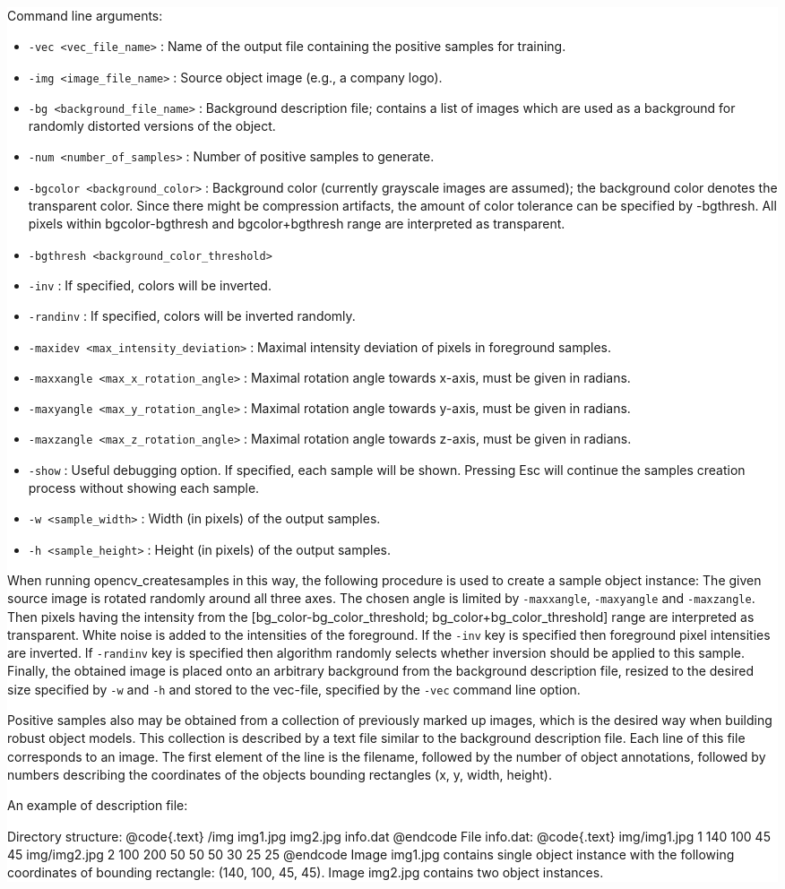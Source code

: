 Command line arguments:

 - `-vec <vec_file_name>` : Name of the output file containing the positive samples for training.

 - `-img <image_file_name>` : Source object image (e.g., a company logo).

 - `-bg <background_file_name>` : Background description file; contains a list of images which are used as a background for randomly distorted versions of the object.

 - `-num <number_of_samples>` : Number of positive samples to generate.

 - `-bgcolor <background_color>` : Background color (currently grayscale images are assumed); the background color denotes the transparent color. Since there might be compression artifacts, the amount of color tolerance can be specified by -bgthresh. All pixels within bgcolor-bgthresh and bgcolor+bgthresh range are interpreted as transparent.

 - `-bgthresh <background_color_threshold>`
 - `-inv` : If specified, colors will be inverted.
 - `-randinv` : If specified, colors will be inverted randomly.
 - `-maxidev <max_intensity_deviation>` : Maximal intensity deviation of pixels in foreground samples.
 - `-maxxangle <max_x_rotation_angle>` : Maximal rotation angle towards x-axis, must be given in radians.
 - `-maxyangle <max_y_rotation_angle>` : Maximal rotation angle towards y-axis, must be given in radians.
 - `-maxzangle <max_z_rotation_angle>` : Maximal rotation angle towards z-axis, must be given in radians.
 - `-show` : Useful debugging option. If specified, each sample will be shown. Pressing Esc will continue the samples creation process without showing each sample.
 - `-w <sample_width>` : Width (in pixels) of the output samples.
 - `-h <sample_height>` : Height (in pixels) of the output samples.

When running opencv_createsamples in this way, the following procedure is used to create a sample object instance: The given source image is rotated randomly around all three axes. The chosen angle is limited by `-maxxangle`, `-maxyangle` and `-maxzangle`. Then pixels having the intensity from the [bg_color-bg_color_threshold; bg_color+bg_color_threshold] range are interpreted as transparent. White noise is added to the intensities of the foreground. If the `-inv` key is specified then foreground pixel intensities are inverted. If `-randinv` key is specified then algorithm randomly selects whether inversion should be applied to this sample. Finally, the obtained image is placed onto an arbitrary background from the background description file, resized to the desired size specified by `-w` and `-h` and stored to the vec-file, specified by the `-vec` command line option.

Positive samples also may be obtained from a collection of previously marked up images, which is the desired way when building robust object models. This collection is described by a text file similar to the background description file. Each line of this file corresponds to an image. The first element of the line is the filename, followed by the number of object annotations, followed by numbers describing the coordinates of the objects bounding rectangles (x, y, width, height).

An example of description file:

Directory structure:
@code{.text}
/img
  img1.jpg
  img2.jpg
info.dat
@endcode
File info.dat:
@code{.text}
img/img1.jpg  1  140 100 45 45
img/img2.jpg  2  100 200 50 50   50 30 25 25
@endcode
Image img1.jpg contains single object instance with the following coordinates of bounding rectangle:
(140, 100, 45, 45). Image img2.jpg contains two object instances.
